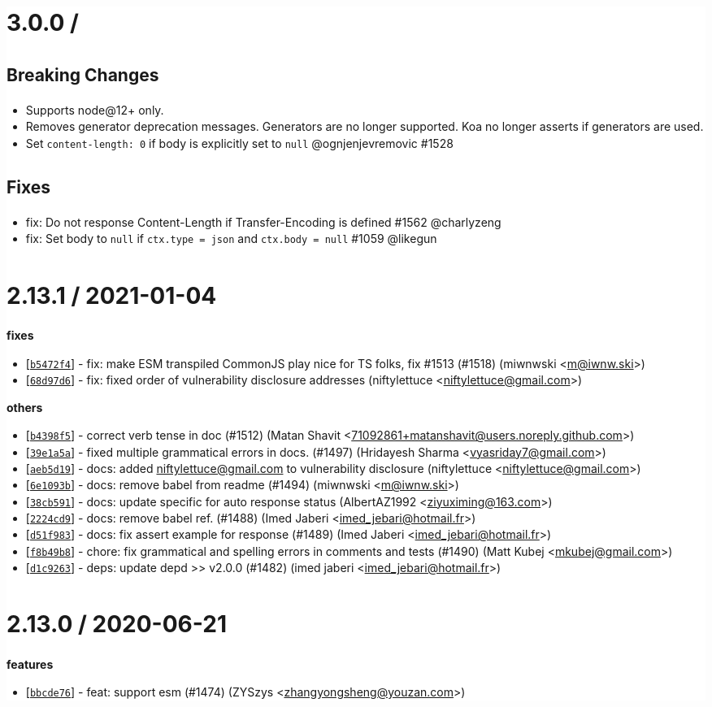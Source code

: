 
3.0.0 /
==================

## Breaking Changes

- Supports node@12+ only.
- Removes generator deprecation messages. 
  Generators are no longer supported.
  Koa no longer asserts if generators are used.
- Set `content-length: 0` if body is explicitly set to `null` @ognjenjevremovic #1528

## Fixes

- fix: Do not response Content-Length if Transfer-Encoding is defined #1562 @charlyzeng
- fix: Set body to `null` if `ctx.type = json` and `ctx.body = null` #1059 @likegun

2.13.1 / 2021-01-04
==================

**fixes**
  * [[`b5472f4`](http://github.com/koajs/koa/commit/b5472f4cbb87349becae36b4a9ad5f76a825abb8)] - fix: make ESM transpiled CommonJS play nice for TS folks, fix #1513 (#1518) (miwnwski <<m@iwnw.ski>>)
  * [[`68d97d6`](http://github.com/koajs/koa/commit/68d97d69e4536065504bf9ef1e348a66b3f35709)] - fix: fixed order of vulnerability disclosure addresses (niftylettuce <<niftylettuce@gmail.com>>)

**others**
  * [[`b4398f5`](http://github.com/koajs/koa/commit/b4398f5d68f9546167419f394a686afdcb5e10e2)] - correct verb tense in doc (#1512) (Matan Shavit <<71092861+matanshavit@users.noreply.github.com>>)
  * [[`39e1a5a`](http://github.com/koajs/koa/commit/39e1a5a380aa2bbc4e2d164e8e4bf37cfd512516)] - fixed multiple grammatical errors in docs. (#1497) (Hridayesh Sharma <<vyasriday7@gmail.com>>)
  * [[`aeb5d19`](http://github.com/koajs/koa/commit/aeb5d1984dcc5f8e3386f8f9724807ae6f3aa1c4)] - docs: added niftylettuce@gmail.com to vulnerability disclosure (niftylettuce <<niftylettuce@gmail.com>>)
  * [[`6e1093b`](http://github.com/koajs/koa/commit/6e1093be27b41135c8e67fce108743d54e9cab67)] - docs: remove babel from readme (#1494) (miwnwski <<m@iwnw.ski>>)
  * [[`38cb591`](http://github.com/koajs/koa/commit/38cb591254ff5f65a04e8fb57be293afe697c46e)] - docs: update specific for auto response status (AlbertAZ1992 <<ziyuximing@163.com>>)
  * [[`2224cd9`](http://github.com/koajs/koa/commit/2224cd9b6a648e7ac2eb27eac332e7d6de7db26c)] -  docs: remove babel ref. (#1488) (Imed Jaberi <<imed_jebari@hotmail.fr>>)
  * [[`d51f983`](http://github.com/koajs/koa/commit/d51f98328c3b84493cc6bda0732aabb69e20e3a1)] -  docs: fix assert example for response (#1489) (Imed Jaberi <<imed_jebari@hotmail.fr>>)
  * [[`f8b49b8`](http://github.com/koajs/koa/commit/f8b49b859363ad6c3d9ea5c11ee62341407ceafd)] - chore: fix grammatical and spelling errors in comments and tests (#1490) (Matt Kubej <<mkubej@gmail.com>>)
  * [[`d1c9263`](http://github.com/koajs/koa/commit/d1c92638c95d799df2fdff5576b96fc43a62813f)] -  deps: update depd  >> v2.0.0 (#1482) (imed jaberi <<imed_jebari@hotmail.fr>>)

2.13.0 / 2020-06-21
==================

**features**
  * [[`bbcde76`](http://github.com/koajs/koa/commit/bbcde76f5cb5b67bbcd3201791cf0ef648fd3a8b)] - feat: support esm (#1474) (ZYSzys <<zhangyongsheng@youzan.com>>)
